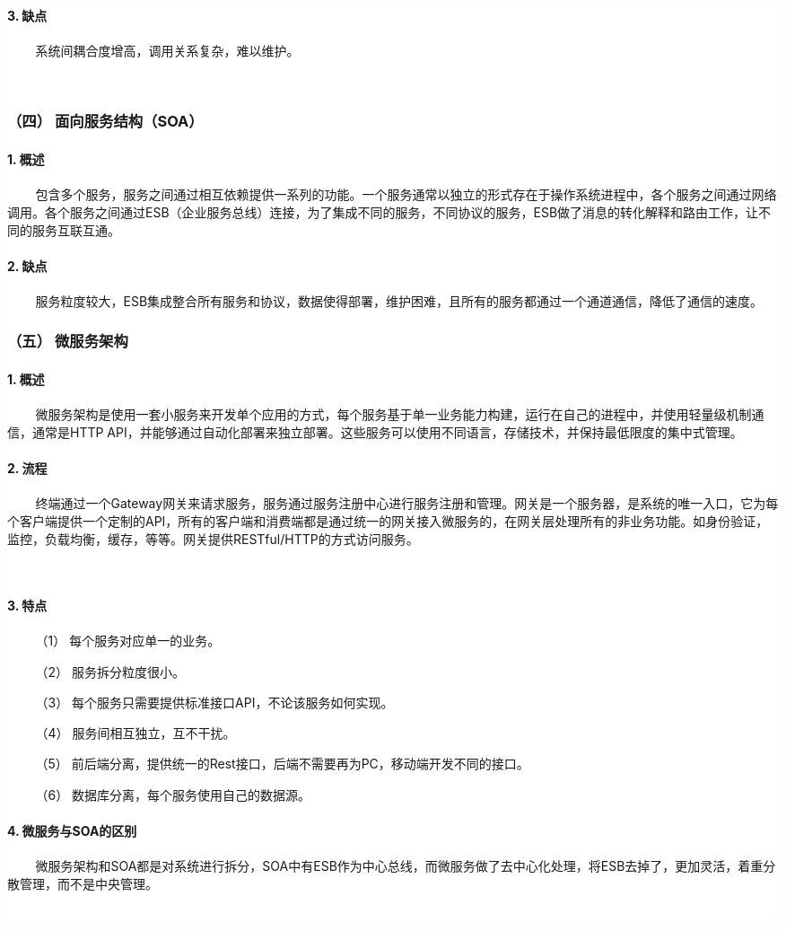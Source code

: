 

#### 3.	缺点
&nbsp;  &nbsp;  &nbsp;  &nbsp; 系统间耦合度增高，调用关系复杂，难以维护。

<br>


### （四）	面向服务结构（SOA）
#### 1.	概述
&nbsp;  &nbsp;  &nbsp;  &nbsp; 包含多个服务，服务之间通过相互依赖提供一系列的功能。一个服务通常以独立的形式存在于操作系统进程中，各个服务之间通过网络调用。各个服务之间通过ESB（企业服务总线）连接，为了集成不同的服务，不同协议的服务，ESB做了消息的转化解释和路由工作，让不同的服务互联互通。
<br>



#### 2.	缺点
&nbsp;  &nbsp;  &nbsp;  &nbsp; 服务粒度较大，ESB集成整合所有服务和协议，数据使得部署，维护困难，且所有的服务都通过一个通道通信，降低了通信的速度。
<br>



### （五）	微服务架构
#### 1.	概述
&nbsp;  &nbsp;  &nbsp;  &nbsp; 微服务架构是使用一套小服务来开发单个应用的方式，每个服务基于单一业务能力构建，运行在自己的进程中，并使用轻量级机制通信，通常是HTTP API，并能够通过自动化部署来独立部署。这些服务可以使用不同语言，存储技术，并保持最低限度的集中式管理。
<br>



#### 2.	流程
&nbsp;  &nbsp;  &nbsp;  &nbsp; 终端通过一个Gateway网关来请求服务，服务通过服务注册中心进行服务注册和管理。网关是一个服务器，是系统的唯一入口，它为每个客户端提供一个定制的API，所有的客户端和消费端都是通过统一的网关接入微服务的，在网关层处理所有的非业务功能。如身份验证，监控，负载均衡，缓存，等等。网关提供RESTful/HTTP的方式访问服务。

<br>


#### 3.	特点
&nbsp;  &nbsp;  &nbsp;  &nbsp; （1）	每个服务对应单一的业务。

&nbsp;  &nbsp;  &nbsp;  &nbsp; （2）	服务拆分粒度很小。

&nbsp;  &nbsp;  &nbsp;  &nbsp; （3）	每个服务只需要提供标准接口API，不论该服务如何实现。

&nbsp;  &nbsp;  &nbsp;  &nbsp; （4）	服务间相互独立，互不干扰。

&nbsp;  &nbsp;  &nbsp;  &nbsp; （5）	前后端分离，提供统一的Rest接口，后端不需要再为PC，移动端开发不同的接口。

&nbsp;  &nbsp;  &nbsp;  &nbsp; （6）	数据库分离，每个服务使用自己的数据源。
<br>



#### 4.	微服务与SOA的区别
&nbsp;  &nbsp;  &nbsp;  &nbsp; 微服务架构和SOA都是对系统进行拆分，SOA中有ESB作为中心总线，而微服务做了去中心化处理，将ESB去掉了，更加灵活，着重分散管理，而不是中央管理。

<br>
